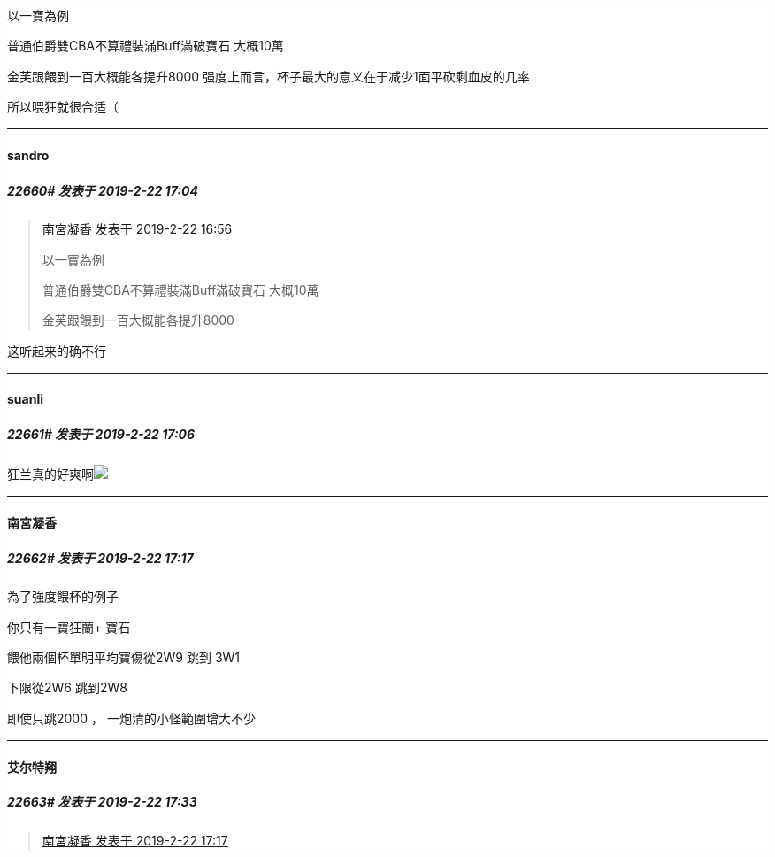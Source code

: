 以一寶為例

普通伯爵雙CBA不算禮裝滿Buff滿破寶石 大概10萬

金芙跟餵到一百大概能各提升8000 </blockquote>
强度上而言，杯子最大的意义在于减少1面平砍剩血皮的几率

所以喂狂就很合适（


*****

####  sandro  
##### 22660#       发表于 2019-2-22 17:04


<blockquote><a href="httphttps://bbs.saraba1st.com/2b/forum.php?mod=redirect&amp;goto=findpost&amp;pid=42687851&amp;ptid=1712412" target="_blank">南宮凝香 发表于 2019-2-22 16:56</a>

以一寶為例

普通伯爵雙CBA不算禮裝滿Buff滿破寶石 大概10萬

金芙跟餵到一百大概能各提升8000 </blockquote>
这听起来的确不行


*****

####  suanli  
##### 22661#       发表于 2019-2-22 17:06


狂兰真的好爽啊<img src="https://static.saraba1st.com/image/smiley/face2017/077.png" referrerpolicy="no-referrer">


*****

####  南宮凝香  
##### 22662#       发表于 2019-2-22 17:17


為了強度餵杯的例子

你只有一寶狂蘭+ 寶石

餵他兩個杯單明平均寶傷從2W9 跳到 3W1 

下限從2W6 跳到2W8 


即使只跳2000 ， 一炮清的小怪範圍增大不少


*****

####  艾尔特翔  
##### 22663#       发表于 2019-2-22 17:33


<blockquote><a href="httphttps://bbs.saraba1st.com/2b/forum.php?mod=redirect&amp;goto=findpost&amp;pid=42688144&amp;ptid=1712412" target="_blank">南宮凝香 发表于 2019-2-22 17:17</a>
